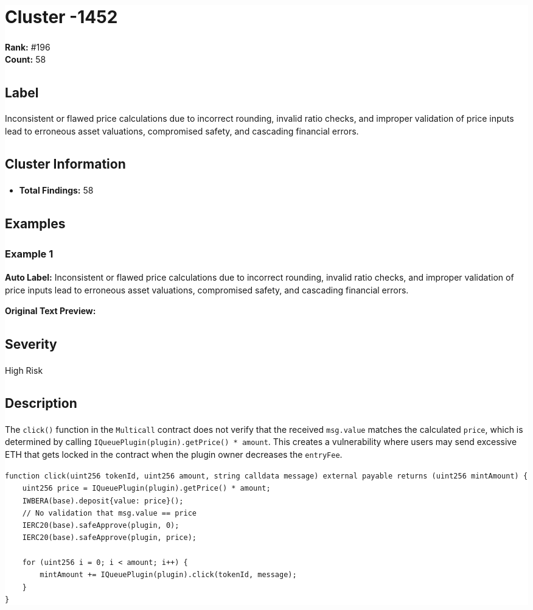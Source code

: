 # Cluster -1452

**Rank:** #196  
**Count:** 58  

## Label
Inconsistent or flawed price calculations due to incorrect rounding, invalid ratio checks, and improper validation of price inputs lead to erroneous asset valuations, compromised safety, and cascading financial errors.

## Cluster Information
- **Total Findings:** 58

## Examples

### Example 1

**Auto Label:** Inconsistent or flawed price calculations due to incorrect rounding, invalid ratio checks, and improper validation of price inputs lead to erroneous asset valuations, compromised safety, and cascading financial errors.  

**Original Text Preview:**

## Severity

High Risk

## Description

The `click()` function in the `Multicall` contract does not verify that the received `msg.value` matches the calculated `price`, which is determined by calling `IQueuePlugin(plugin).getPrice() * amount`. This creates a vulnerability where users may send excessive ETH that gets locked in the contract when the plugin owner decreases the `entryFee`.

```solidity
function click(uint256 tokenId, uint256 amount, string calldata message) external payable returns (uint256 mintAmount) {
    uint256 price = IQueuePlugin(plugin).getPrice() * amount;
    IWBERA(base).deposit{value: price}();
    // No validation that msg.value == price
    IERC20(base).safeApprove(plugin, 0);
    IERC20(base).safeApprove(plugin, price);

    for (uint256 i = 0; i < amount; i++) {
        mintAmount += IQueuePlugin(plugin).click(tokenId, message);
    }
}
```
